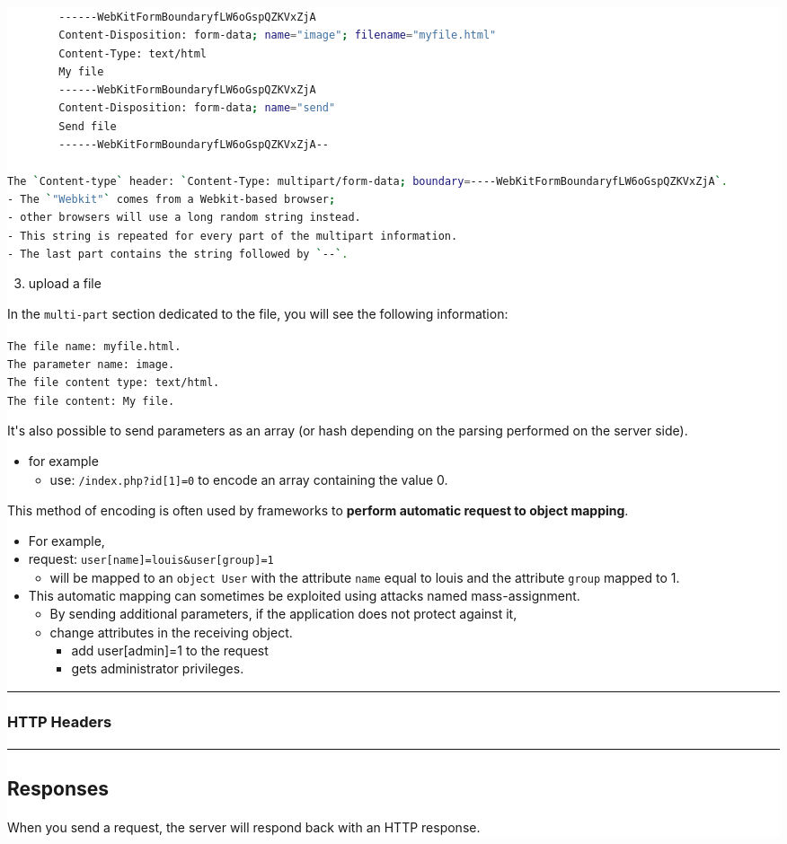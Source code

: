 ```bash
        ------WebKitFormBoundaryfLW6oGspQZKVxZjA
        Content-Disposition: form-data; name="image"; filename="myfile.html"
        Content-Type: text/html
        My file
        ------WebKitFormBoundaryfLW6oGspQZKVxZjA
        Content-Disposition: form-data; name="send"
        Send file
        ------WebKitFormBoundaryfLW6oGspQZKVxZjA--

The `Content-type` header: `Content-Type: multipart/form-data; boundary=----WebKitFormBoundaryfLW6oGspQZKVxZjA`.
- The `"Webkit"` comes from a Webkit-based browser;
- other browsers will use a long random string instead.
- This string is repeated for every part of the multipart information.
- The last part contains the string followed by `--`.
```

3. upload a file

In the `multi-part` section dedicated to the file, you will see the following information:

```
The file name: myfile.html.
The parameter name: image.
The file content type: text/html.
The file content: My file.
```

It's also possible to send parameters as an array (or hash depending on the parsing performed on the server side).
- for example
  - use: `/index.php?id[1]=0` to encode an array containing the value 0.


This method of encoding is often used by frameworks to **perform automatic request to object mapping**.
- For example,
- request: `user[name]=louis&user[group]=1 `
  - will be mapped to an `object User` with the attribute `name` equal to louis and the attribute `group` mapped to 1.
- This automatic mapping can sometimes be exploited using attacks named mass-assignment.
  - By sending additional parameters, if the application does not protect against it,
  - change attributes in the receiving object.
    - add user[admin]=1 to the request
    - gets administrator privileges.

---

### HTTP Headers

---

## Responses
When you send a request, the server will respond back with an HTTP response.
